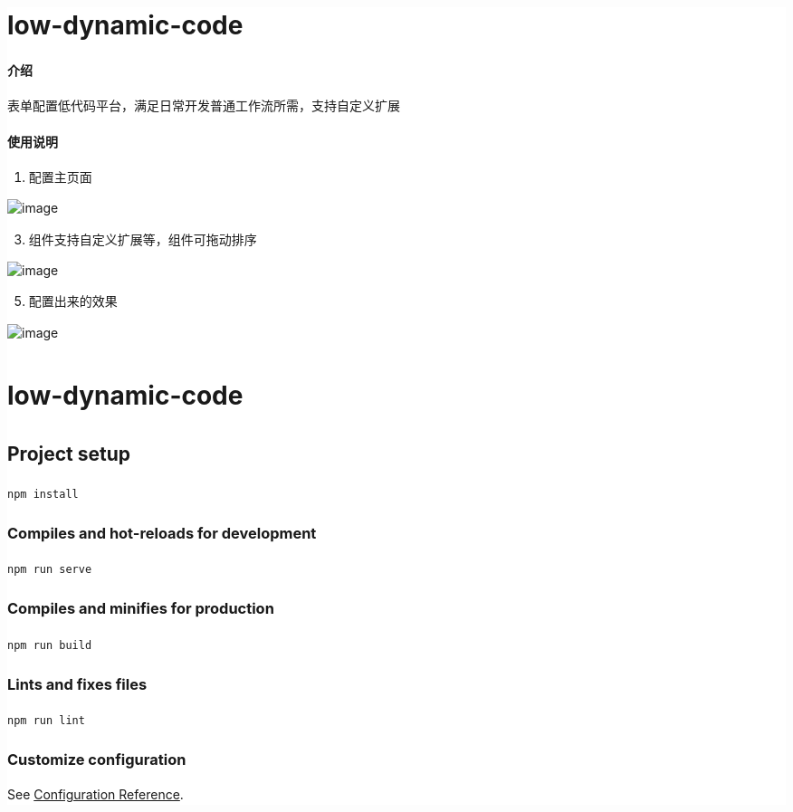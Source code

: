 # low-dynamic-code

#### 介绍

表单配置低代码平台，满足日常开发普通工作流所需，支持自定义扩展

#### 使用说明

1.  配置主页面
   <img width="2559" height="1404" alt="image" src="https://github.com/user-attachments/assets/e94e88ce-cf1e-4afd-bf02-8c7c9f0c7104" />

3.  组件支持自定义扩展等，组件可拖动排序
   <img width="2559" height="1392" alt="image" src="https://github.com/user-attachments/assets/5e20b12f-1e10-4422-b2a5-1a220f8c1ecd" />

5.  配置出来的效果
   <img width="2559" height="1375" alt="image" src="https://github.com/user-attachments/assets/6f42ce00-daef-4a88-b431-b0be6e1aeefd" />



# low-dynamic-code

## Project setup

```
npm install
```

### Compiles and hot-reloads for development

```
npm run serve
```

### Compiles and minifies for production

```
npm run build
```

### Lints and fixes files

```
npm run lint
```

### Customize configuration

See [Configuration Reference](https://cli.vuejs.org/config/).
